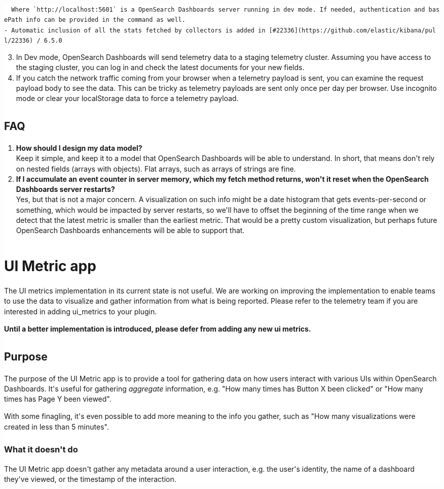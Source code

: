       Where `http://localhost:5601` is a OpenSearch Dashboards server running in dev mode. If needed, authentication and basePath info can be provided in the command as well.
    - Automatic inclusion of all the stats fetched by collectors is added in [#22336](https://github.com/elastic/kibana/pull/22336) / 6.5.0
3. In Dev mode, OpenSearch Dashboards will send telemetry data to a staging telemetry cluster. Assuming you have access to the staging cluster, you can log in and check the latest documents for your new fields.
4. If you catch the network traffic coming from your browser when a telemetry payload is sent, you can examine the request payload body to see the data. This can be tricky as telemetry payloads are sent only once per day per browser. Use incognito mode or clear your localStorage data to force a telemetry payload.

## FAQ

1. **How should I design my data model?**  
   Keep it simple, and keep it to a model that OpenSearch Dashboards will be able to understand. In short, that means don't rely on nested fields (arrays with objects). Flat arrays, such as arrays of strings are fine.
2. **If I accumulate an event counter in server memory, which my fetch method returns, won't it reset when the OpenSearch Dashboards server restarts?**  
   Yes, but that is not a major concern. A visualization on such info might be a date histogram that gets events-per-second or something, which would be impacted by server restarts, so we'll have to offset the beginning of the time range when we detect that the latest metric is smaller than the earliest metric. That would be a pretty custom visualization, but perhaps future OpenSearch Dashboards enhancements will be able to support that.


# UI Metric app

The UI metrics implementation in its current state is not useful. We are working on improving the implementation to enable teams to use the data to visualize and gather information from what is being reported. Please refer to the telemetry team if you are interested in adding ui_metrics to your plugin.

**Until a better implementation is introduced, please defer from adding any new ui metrics.**

## Purpose

The purpose of the UI Metric app is to provide a tool for gathering data on how users interact with
various UIs within OpenSearch Dashboards. It's useful for gathering _aggregate_ information, e.g. "How many times
has Button X been clicked" or "How many times has Page Y been viewed".

With some finagling, it's even possible to add more meaning to the info you gather, such as "How many
visualizations were created in less than 5 minutes".

### What it doesn't do

The UI Metric app doesn't gather any metadata around a user interaction, e.g. the user's identity,
the name of a dashboard they've viewed, or the timestamp of the interaction.
